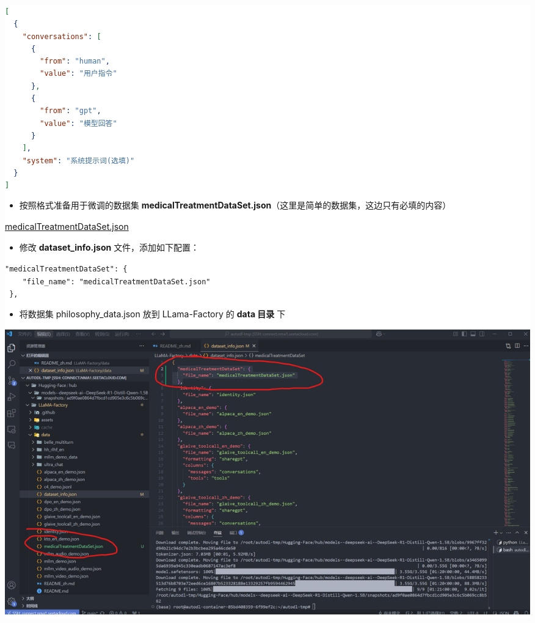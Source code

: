 ```json
[
  {
    "conversations": [
      {
        "from": "human",
        "value": "用户指令"
      },
      {
        "from": "gpt",
        "value": "模型回答"
      }
    ],
    "system": "系统提示词(选填)"
  }
]
```


- 按照格式准备用于微调的数据集 **medicalTreatmentDataSet.json**（这里是简单的数据集，这边只有必填的内容）

[medicalTreatmentDataSet.json](file/medicalTreatmentDataSet.json)

- 修改 **dataset_info.json** 文件，添加如下配置：

```
"medicalTreatmentDataSet": {
    "file_name": "medicalTreatmentDataSet.json"
 },
```

- 将数据集 philosophy_data.json 放到 LLama-Factory 的 **data 目录** 下

![images/vscode14.png](images/vscode14.png)
